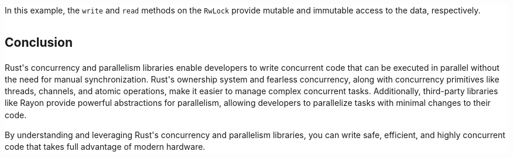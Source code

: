 In this example, the `write` and `read` methods on the `RwLock` provide mutable and immutable access to the data, respectively.

## Conclusion

Rust's concurrency and parallelism libraries enable developers to write concurrent code that can be executed in parallel without the need for manual synchronization. Rust's ownership system and fearless concurrency, along with concurrency primitives like threads, channels, and atomic operations, make it easier to manage complex concurrent tasks. Additionally, third-party libraries like Rayon provide powerful abstractions for parallelism, allowing developers to parallelize tasks with minimal changes to their code.

By understanding and leveraging Rust's concurrency and parallelism libraries, you can write safe, efficient, and highly concurrent code that takes full advantage of modern hardware.
